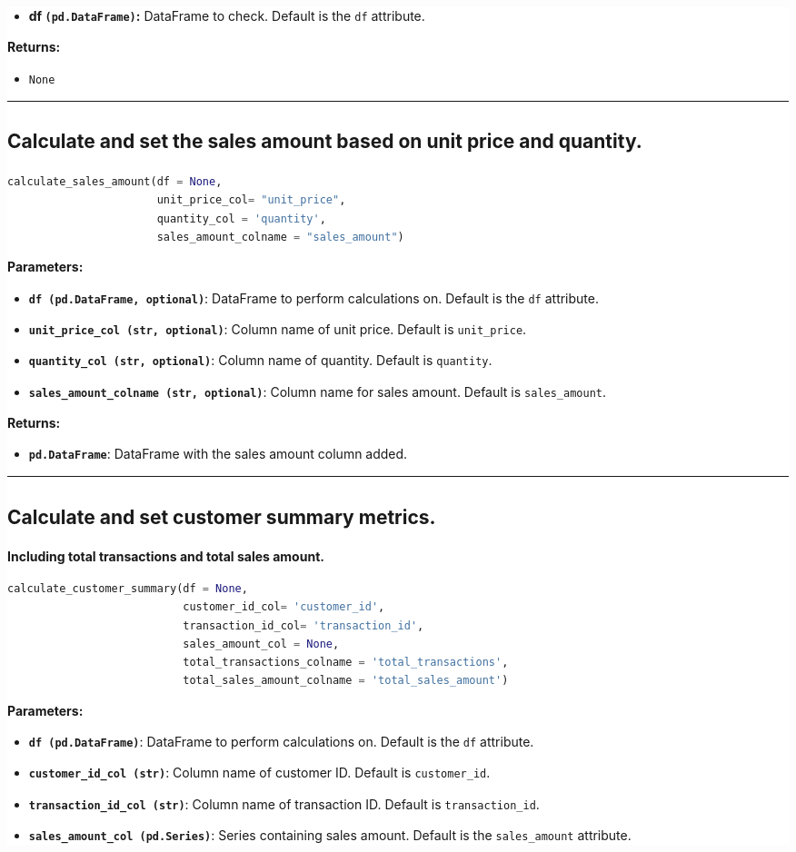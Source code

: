 - **df `(pd.DataFrame)`:**  DataFrame to check. Default is the `df` attribute.

**Returns:**

- `None`

-----------------------------------------

## Calculate and set the sales amount based on unit price and quantity.

```py
calculate_sales_amount(df = None,
                       unit_price_col= "unit_price",
                       quantity_col = 'quantity',
                       sales_amount_colname = "sales_amount")
```

**Parameters:**

- **`df (pd.DataFrame, optional)`**: DataFrame to perform calculations on. Default is the `df` attribute.

- **`unit_price_col (str, optional)`**: Column name of unit price. Default is `unit_price`.

- **`quantity_col (str, optional)`**: Column name of quantity. Default is `quantity`.

- **`sales_amount_colname (str, optional)`**: Column name for sales amount. Default is `sales_amount`.

**Returns:**

- **`pd.DataFrame`**: DataFrame with the sales amount column added.

-----------------------------------------

## Calculate and set customer summary metrics.
**Including total transactions and total sales amount.**

```py
calculate_customer_summary(df = None,
                           customer_id_col= 'customer_id',
                           transaction_id_col= 'transaction_id', 
                           sales_amount_col = None, 
                           total_transactions_colname = 'total_transactions',
                           total_sales_amount_colname = 'total_sales_amount')
```

**Parameters:**

- **`df (pd.DataFrame)`**: DataFrame to perform calculations on. Default is the `df` attribute.

- **`customer_id_col (str)`**: Column name of customer ID. Default is `customer_id`.

- **`transaction_id_col (str)`**: Column name of transaction ID. Default is `transaction_id`.

- **`sales_amount_col (pd.Series)`**: Series containing sales amount. Default is the `sales_amount` attribute.
